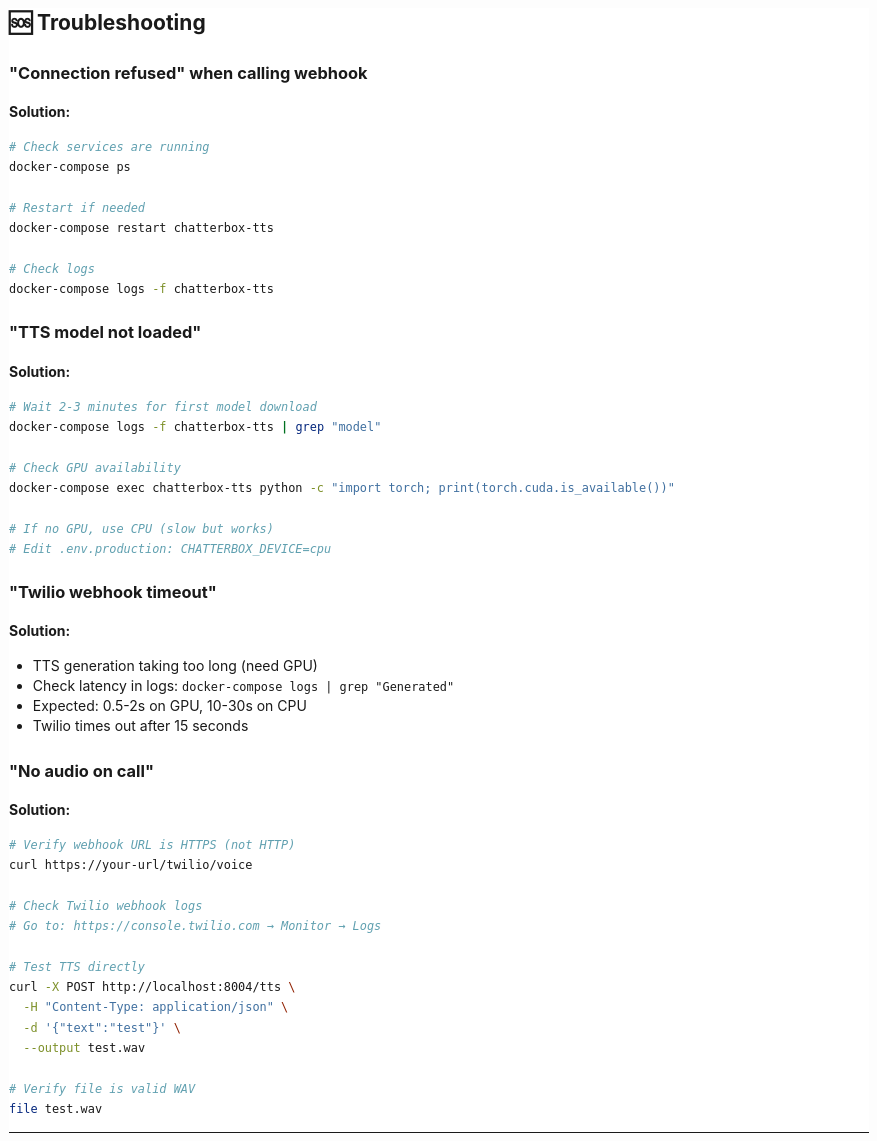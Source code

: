 
## 🆘 Troubleshooting

### "Connection refused" when calling webhook

**Solution:**
```bash
# Check services are running
docker-compose ps

# Restart if needed
docker-compose restart chatterbox-tts

# Check logs
docker-compose logs -f chatterbox-tts
```

### "TTS model not loaded"

**Solution:**
```bash
# Wait 2-3 minutes for first model download
docker-compose logs -f chatterbox-tts | grep "model"

# Check GPU availability
docker-compose exec chatterbox-tts python -c "import torch; print(torch.cuda.is_available())"

# If no GPU, use CPU (slow but works)
# Edit .env.production: CHATTERBOX_DEVICE=cpu
```

### "Twilio webhook timeout"

**Solution:**
- TTS generation taking too long (need GPU)
- Check latency in logs: `docker-compose logs | grep "Generated"`
- Expected: 0.5-2s on GPU, 10-30s on CPU
- Twilio times out after 15 seconds

### "No audio on call"

**Solution:**
```bash
# Verify webhook URL is HTTPS (not HTTP)
curl https://your-url/twilio/voice

# Check Twilio webhook logs
# Go to: https://console.twilio.com → Monitor → Logs

# Test TTS directly
curl -X POST http://localhost:8004/tts \
  -H "Content-Type: application/json" \
  -d '{"text":"test"}' \
  --output test.wav

# Verify file is valid WAV
file test.wav
```

---